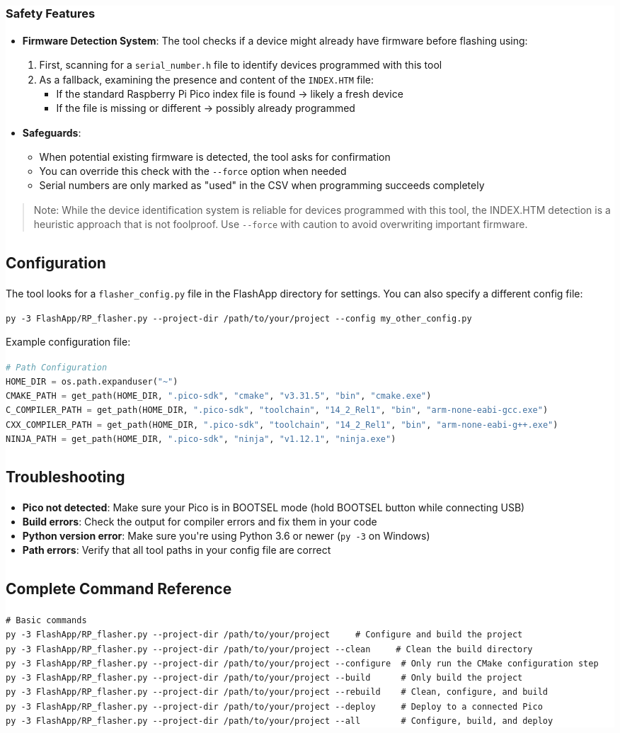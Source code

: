### Safety Features

- **Firmware Detection System**: The tool checks if a device might already have firmware before flashing using:
  1. First, scanning for a `serial_number.h` file to identify devices programmed with this tool
  2. As a fallback, examining the presence and content of the `INDEX.HTM` file:
     - If the standard Raspberry Pi Pico index file is found → likely a fresh device
     - If the file is missing or different → possibly already programmed
  
- **Safeguards**:
  - When potential existing firmware is detected, the tool asks for confirmation
  - You can override this check with the `--force` option when needed
  - Serial numbers are only marked as "used" in the CSV when programming succeeds completely

> Note: While the device identification system is reliable for devices programmed with this tool, the INDEX.HTM detection is a heuristic approach that is not foolproof. Use `--force` with caution to avoid overwriting important firmware.

## Configuration

The tool looks for a `flasher_config.py` file in the FlashApp directory for settings. You can also specify a different config file:

```
py -3 FlashApp/RP_flasher.py --project-dir /path/to/your/project --config my_other_config.py
```

Example configuration file:

```python
# Path Configuration
HOME_DIR = os.path.expanduser("~")
CMAKE_PATH = get_path(HOME_DIR, ".pico-sdk", "cmake", "v3.31.5", "bin", "cmake.exe")
C_COMPILER_PATH = get_path(HOME_DIR, ".pico-sdk", "toolchain", "14_2_Rel1", "bin", "arm-none-eabi-gcc.exe") 
CXX_COMPILER_PATH = get_path(HOME_DIR, ".pico-sdk", "toolchain", "14_2_Rel1", "bin", "arm-none-eabi-g++.exe")
NINJA_PATH = get_path(HOME_DIR, ".pico-sdk", "ninja", "v1.12.1", "ninja.exe")
```

## Troubleshooting

- **Pico not detected**: Make sure your Pico is in BOOTSEL mode (hold BOOTSEL button while connecting USB)
- **Build errors**: Check the output for compiler errors and fix them in your code
- **Python version error**: Make sure you're using Python 3.6 or newer (`py -3` on Windows)
- **Path errors**: Verify that all tool paths in your config file are correct

## Complete Command Reference

```
# Basic commands
py -3 FlashApp/RP_flasher.py --project-dir /path/to/your/project     # Configure and build the project
py -3 FlashApp/RP_flasher.py --project-dir /path/to/your/project --clean     # Clean the build directory
py -3 FlashApp/RP_flasher.py --project-dir /path/to/your/project --configure  # Only run the CMake configuration step
py -3 FlashApp/RP_flasher.py --project-dir /path/to/your/project --build      # Only build the project
py -3 FlashApp/RP_flasher.py --project-dir /path/to/your/project --rebuild    # Clean, configure, and build
py -3 FlashApp/RP_flasher.py --project-dir /path/to/your/project --deploy     # Deploy to a connected Pico
py -3 FlashApp/RP_flasher.py --project-dir /path/to/your/project --all        # Configure, build, and deploy
```